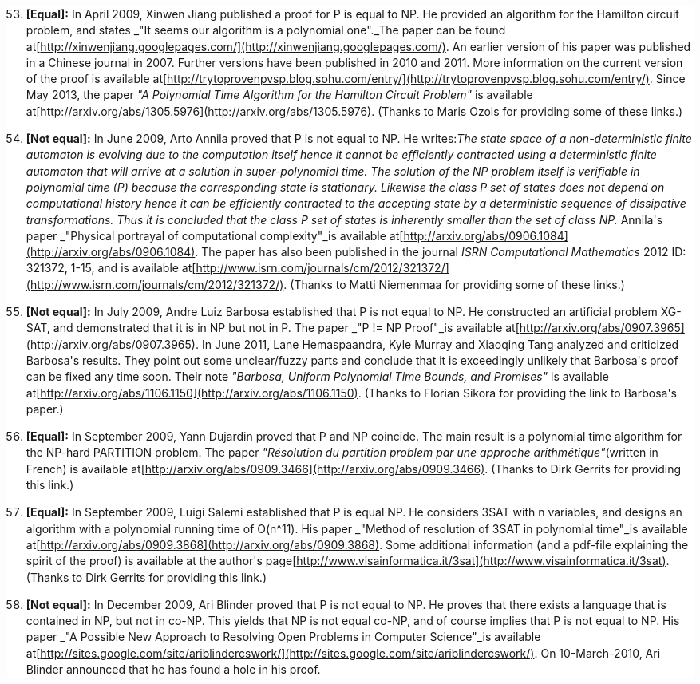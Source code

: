 53. **[Equal]:** In April 2009, Xinwen Jiang published a proof for P is equal to NP. He provided an algorithm for the Hamilton circuit problem, and states _"It seems our algorithm is a polynomial one"._The paper can be found at[http://xinwenjiang.googlepages.com/](http://xinwenjiang.googlepages.com/). An earlier version of his paper was published in a Chinese journal in 2007.
Further versions have been published in 2010 and 2011. More information on the current version of the proof is available at[http://trytoprovenpvsp.blog.sohu.com/entry/](http://trytoprovenpvsp.blog.sohu.com/entry/).
Since May 2013, the paper _"A Polynomial Time Algorithm for the Hamilton Circuit Problem"_ is available at[http://arxiv.org/abs/1305.5976](http://arxiv.org/abs/1305.5976).
(Thanks to Maris Ozols for providing some of these links.)

54. **[Not equal]:** In June 2009, Arto Annila proved that P is not equal to NP. He writes:_The state space of a non-deterministic finite automaton is evolving due to the computation itself hence it cannot be efficiently contracted using a deterministic finite automaton that will arrive at a solution in super-polynomial time. The solution of the NP problem itself is verifiable in polynomial time (P) because the corresponding state is stationary. Likewise the class P set of states does not depend on computational history hence it can be efficiently contracted to the accepting state by a deterministic sequence of dissipative transformations. Thus it is concluded that the class P set of states is inherently smaller than the set of class NP._
Annila's paper _"Physical portrayal of computational complexity"_is available at[http://arxiv.org/abs/0906.1084](http://arxiv.org/abs/0906.1084). The paper has also been published in the journal _ISRN Computational Mathematics_ 2012 ID: 321372, 1-15, and is available at[http://www.isrn.com/journals/cm/2012/321372/](http://www.isrn.com/journals/cm/2012/321372/).
(Thanks to Matti Niemenmaa for providing some of these links.)

55. **[Not equal]:** In July 2009, Andre Luiz Barbosa established that P is not equal to NP. He constructed an artificial problem XG-SAT, and demonstrated that it is in NP but not in P. The paper _"P != NP Proof"_is available at[http://arxiv.org/abs/0907.3965](http://arxiv.org/abs/0907.3965).
In June 2011, Lane Hemaspaandra, Kyle Murray and Xiaoqing Tang analyzed and criticized Barbosa's results. They point out some unclear/fuzzy parts and conclude that it is exceedingly unlikely that Barbosa's proof can be fixed any time soon. Their note _"Barbosa, Uniform Polynomial Time Bounds, and Promises"_ is available at[http://arxiv.org/abs/1106.1150](http://arxiv.org/abs/1106.1150).
(Thanks to Florian Sikora for providing the link to Barbosa's paper.)

56. **[Equal]:** In September 2009, Yann Dujardin proved that P and NP coincide. The main result is a polynomial time algorithm for the NP-hard PARTITION problem. The paper _"Résolution du partition problem par une approche arithmétique"_(written in French) is available at[http://arxiv.org/abs/0909.3466](http://arxiv.org/abs/0909.3466).
(Thanks to Dirk Gerrits for providing this link.)

57. **[Equal]:** In September 2009, Luigi Salemi established that P is equal NP. He considers 3SAT with n variables, and designs an algorithm with a polynomial running time of O(n^11). His paper _"Method of resolution of 3SAT in polynomial time"_is available at[http://arxiv.org/abs/0909.3868](http://arxiv.org/abs/0909.3868).
Some additional information (and a pdf-file explaining the spirit of the proof) is available at the author's page[http://www.visainformatica.it/3sat](http://www.visainformatica.it/3sat).
(Thanks to Dirk Gerrits for providing this link.)

58. **[Not equal]:** In December 2009, Ari Blinder proved that P is not equal to NP. He proves that there exists a language that is contained in NP, but not in co-NP. This yields that NP is not equal co-NP, and of course implies that P is not equal to NP. His paper _"A Possible New Approach to Resolving Open Problems in Computer Science"_is available at[http://sites.google.com/site/ariblindercswork/](http://sites.google.com/site/ariblindercswork/).
On 10-March-2010, Ari Blinder announced that he has found a hole in his proof.
